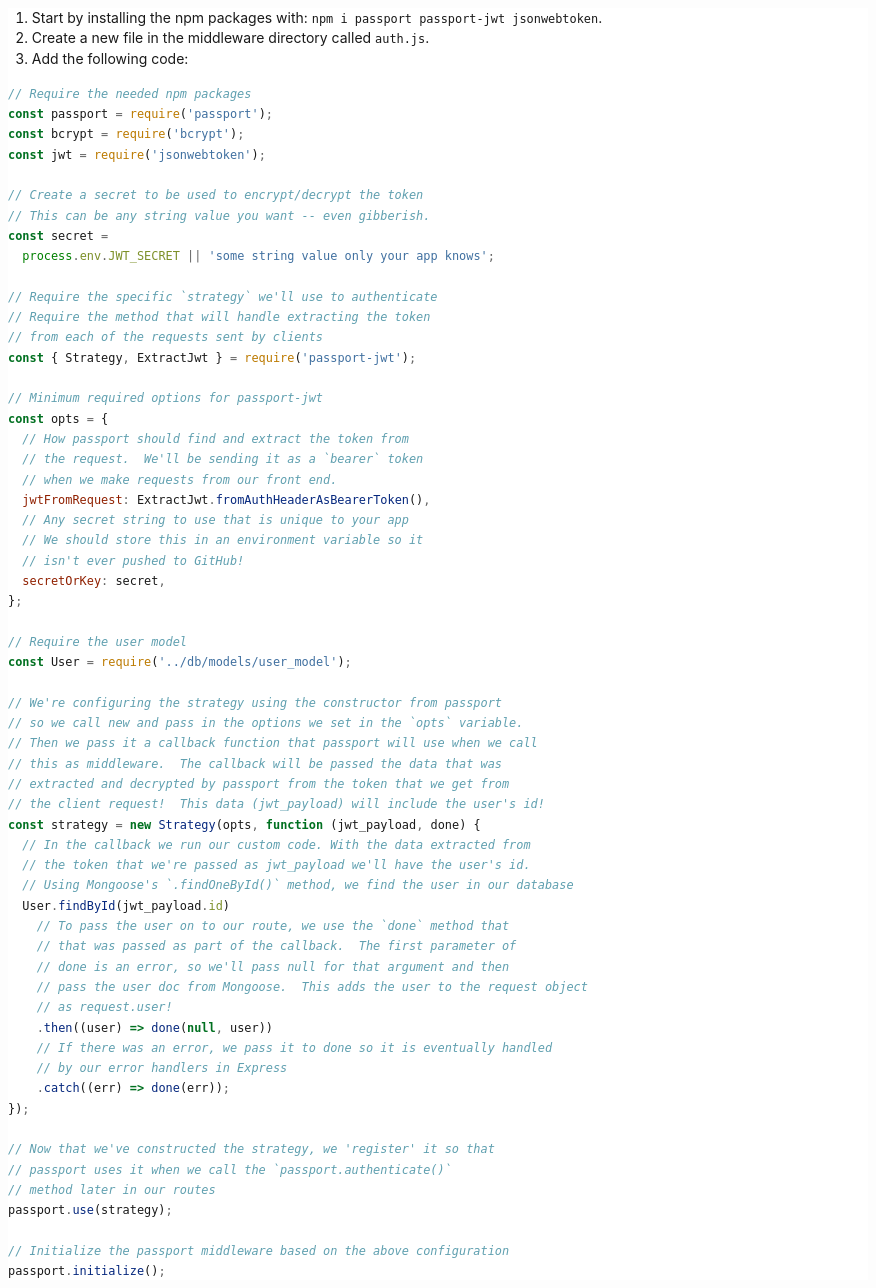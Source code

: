 1. Start by installing the npm packages with: `npm i passport passport-jwt jsonwebtoken`.
1. Create a new file in the middleware directory called `auth.js`.
1. Add the following code:

```js
// Require the needed npm packages
const passport = require('passport');
const bcrypt = require('bcrypt');
const jwt = require('jsonwebtoken');

// Create a secret to be used to encrypt/decrypt the token
// This can be any string value you want -- even gibberish.
const secret =
  process.env.JWT_SECRET || 'some string value only your app knows';

// Require the specific `strategy` we'll use to authenticate
// Require the method that will handle extracting the token
// from each of the requests sent by clients
const { Strategy, ExtractJwt } = require('passport-jwt');

// Minimum required options for passport-jwt
const opts = {
  // How passport should find and extract the token from
  // the request.  We'll be sending it as a `bearer` token
  // when we make requests from our front end.
  jwtFromRequest: ExtractJwt.fromAuthHeaderAsBearerToken(),
  // Any secret string to use that is unique to your app
  // We should store this in an environment variable so it
  // isn't ever pushed to GitHub!
  secretOrKey: secret,
};

// Require the user model
const User = require('../db/models/user_model');

// We're configuring the strategy using the constructor from passport
// so we call new and pass in the options we set in the `opts` variable.
// Then we pass it a callback function that passport will use when we call
// this as middleware.  The callback will be passed the data that was
// extracted and decrypted by passport from the token that we get from
// the client request!  This data (jwt_payload) will include the user's id!
const strategy = new Strategy(opts, function (jwt_payload, done) {
  // In the callback we run our custom code. With the data extracted from
  // the token that we're passed as jwt_payload we'll have the user's id.
  // Using Mongoose's `.findOneById()` method, we find the user in our database
  User.findById(jwt_payload.id)
    // To pass the user on to our route, we use the `done` method that
    // that was passed as part of the callback.  The first parameter of
    // done is an error, so we'll pass null for that argument and then
    // pass the user doc from Mongoose.  This adds the user to the request object
    // as request.user!
    .then((user) => done(null, user))
    // If there was an error, we pass it to done so it is eventually handled
    // by our error handlers in Express
    .catch((err) => done(err));
});

// Now that we've constructed the strategy, we 'register' it so that
// passport uses it when we call the `passport.authenticate()`
// method later in our routes
passport.use(strategy);

// Initialize the passport middleware based on the above configuration
passport.initialize();
```